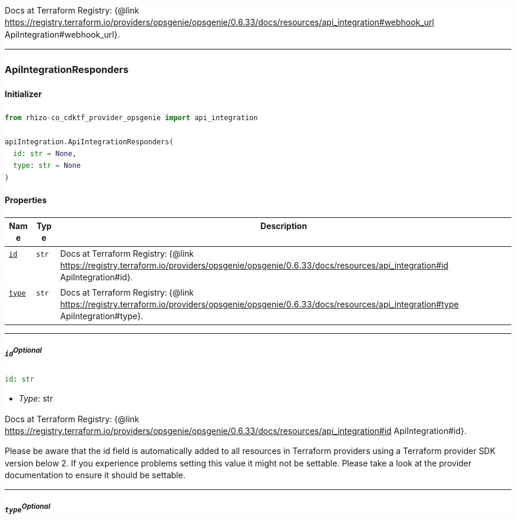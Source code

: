 Docs at Terraform Registry: {@link https://registry.terraform.io/providers/opsgenie/opsgenie/0.6.33/docs/resources/api_integration#webhook_url ApiIntegration#webhook_url}.

---

### ApiIntegrationResponders <a name="ApiIntegrationResponders" id="rhizo-co-terraform-provider-opsgenie.apiIntegration.ApiIntegrationResponders"></a>

#### Initializer <a name="Initializer" id="rhizo-co-terraform-provider-opsgenie.apiIntegration.ApiIntegrationResponders.Initializer"></a>

```python
from rhizo-co_cdktf_provider_opsgenie import api_integration

apiIntegration.ApiIntegrationResponders(
  id: str = None,
  type: str = None
)
```

#### Properties <a name="Properties" id="Properties"></a>

| **Name** | **Type** | **Description** |
| --- | --- | --- |
| <code><a href="#rhizo-co-terraform-provider-opsgenie.apiIntegration.ApiIntegrationResponders.property.id">id</a></code> | <code>str</code> | Docs at Terraform Registry: {@link https://registry.terraform.io/providers/opsgenie/opsgenie/0.6.33/docs/resources/api_integration#id ApiIntegration#id}. |
| <code><a href="#rhizo-co-terraform-provider-opsgenie.apiIntegration.ApiIntegrationResponders.property.type">type</a></code> | <code>str</code> | Docs at Terraform Registry: {@link https://registry.terraform.io/providers/opsgenie/opsgenie/0.6.33/docs/resources/api_integration#type ApiIntegration#type}. |

---

##### `id`<sup>Optional</sup> <a name="id" id="rhizo-co-terraform-provider-opsgenie.apiIntegration.ApiIntegrationResponders.property.id"></a>

```python
id: str
```

- *Type:* str

Docs at Terraform Registry: {@link https://registry.terraform.io/providers/opsgenie/opsgenie/0.6.33/docs/resources/api_integration#id ApiIntegration#id}.

Please be aware that the id field is automatically added to all resources in Terraform providers using a Terraform provider SDK version below 2.
If you experience problems setting this value it might not be settable. Please take a look at the provider documentation to ensure it should be settable.

---

##### `type`<sup>Optional</sup> <a name="type" id="rhizo-co-terraform-provider-opsgenie.apiIntegration.ApiIntegrationResponders.property.type"></a>
